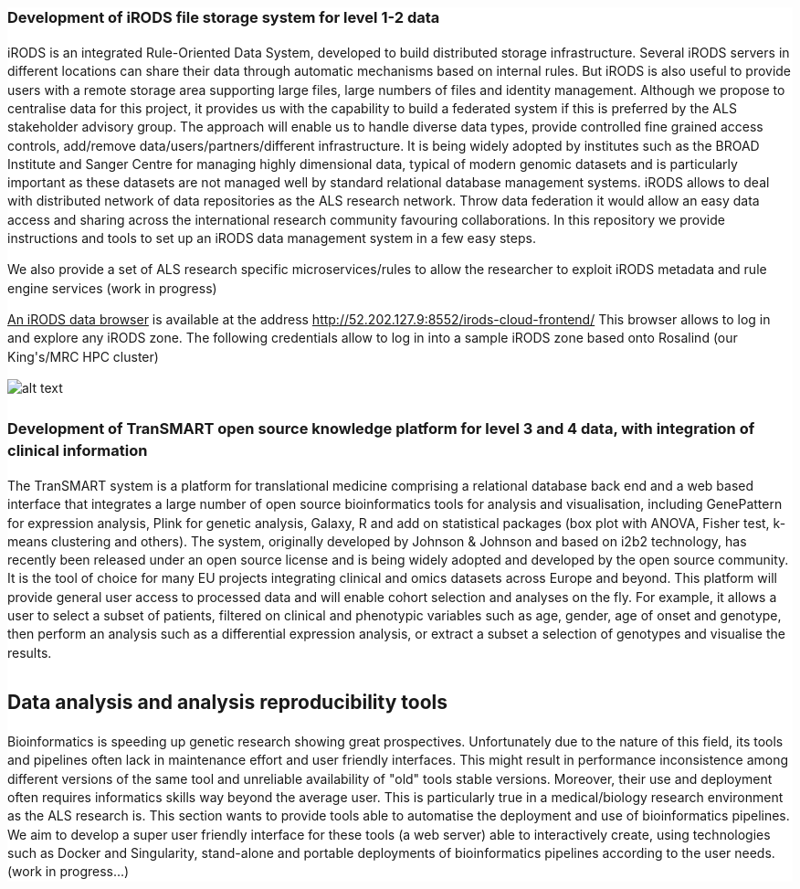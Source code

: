 ### Development of iRODS file storage system for level 1-2 data

iRODS is an integrated Rule-Oriented Data System, developed to build distributed storage infrastructure. Several iRODS servers in different locations can share their data through automatic mechanisms based on internal rules. But iRODS is also useful to provide users with a remote storage area supporting large files, large numbers of files and identity management. Although we propose to centralise data for this project, it provides us with the capability to build a federated system if this is preferred by the ALS stakeholder advisory group. The approach will enable us to handle diverse data types, provide controlled fine grained access controls, add/remove data/users/partners/different infrastructure. It is being widely adopted by institutes such as the BROAD Institute and Sanger Centre for managing highly dimensional data, typical of modern genomic datasets and is particularly important as these datasets are not managed well by standard relational database management systems.
iRODS allows to deal with distributed network of data repositories as the ALS research network. Throw data federation it would allow an easy data access and sharing across the international research community favouring collaborations. In this repository we provide instructions and tools to set up an iRODS data management system in a few easy steps.

We also provide a set of ALS research specific microservices/rules to allow the researcher to exploit iRODS metadata and rule engine services (work in progress)

[An iRODS data browser](https://github.com/KHP-Informatics/MNDA-DataManagement-System/tree/master/irods-cloud-browser-1.0.1-RELEASE) is available at the address http://52.202.127.9:8552/irods-cloud-frontend/ 
This browser allows to log in and explore any iRODS zone. The following credentials allow to log in into a sample iRODS zone based onto Rosalind (our King's/MRC HPC cluster) 

![alt text](https://github.com/KHP-Informatics/MNDA-DataManagement-System/blob/master/Screen.png)



### Development of TranSMART open source knowledge platform for level 3 and 4 data, with integration of clinical information

The TranSMART system is a platform for translational medicine comprising a relational database back end and a web based interface that integrates a large number of open source bioinformatics tools for analysis and visualisation, including GenePattern for expression analysis, Plink for genetic analysis, Galaxy, R and add on statistical packages (box plot with ANOVA, Fisher test, k-means clustering and others). The system, originally developed by Johnson & Johnson and based on i2b2 technology, has recently been released under an open source license and is being widely adopted and developed by the open source community. It is the tool of choice for many EU projects integrating clinical and omics datasets across Europe and beyond. This platform will provide general user access to processed data and will enable cohort selection and analyses on the fly. For example, it allows a user to select a subset of patients, filtered on clinical and phenotypic variables such as age, gender, age of onset and genotype, then perform an analysis such as a differential expression analysis, or extract a subset a selection of genotypes and visualise the results.

## Data analysis and analysis reproducibility tools

Bioinformatics is speeding up genetic research showing great prospectives. Unfortunately due to the nature of this field, its tools and pipelines often lack in maintenance effort and user friendly interfaces. This might result in performance inconsistence among different versions of the same tool and unreliable availability of "old" tools stable versions. Moreover, their use and deployment often requires informatics skills way beyond the average user. This is particularly true in a medical/biology research environment as the ALS research is. This section wants to provide tools able to automatise the deployment and use of bioinformatics pipelines. 
We aim to develop a super user friendly interface for these tools (a web server) able to interactively create, using technologies such as Docker and Singularity, stand-alone and portable deployments of bioinformatics pipelines according to the user needs. (work in progress...) 
